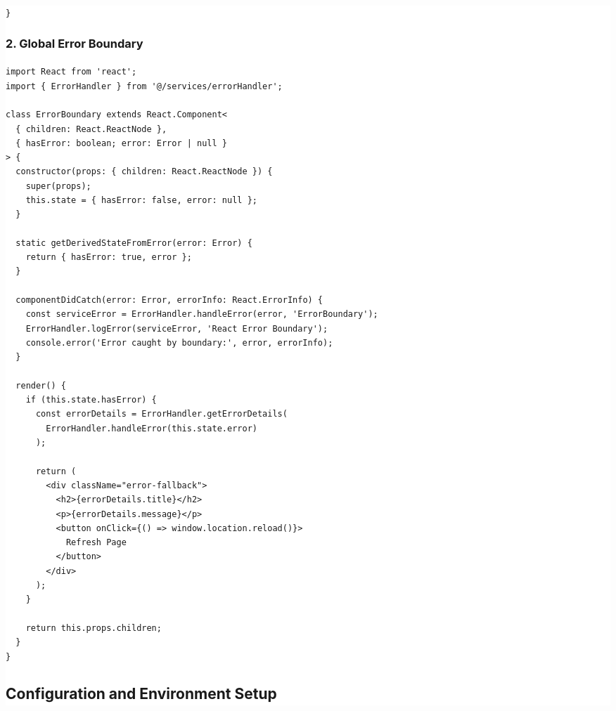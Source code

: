 ```tsx
}
```

### 2. Global Error Boundary

```tsx
import React from 'react';
import { ErrorHandler } from '@/services/errorHandler';

class ErrorBoundary extends React.Component<
  { children: React.ReactNode },
  { hasError: boolean; error: Error | null }
> {
  constructor(props: { children: React.ReactNode }) {
    super(props);
    this.state = { hasError: false, error: null };
  }

  static getDerivedStateFromError(error: Error) {
    return { hasError: true, error };
  }

  componentDidCatch(error: Error, errorInfo: React.ErrorInfo) {
    const serviceError = ErrorHandler.handleError(error, 'ErrorBoundary');
    ErrorHandler.logError(serviceError, 'React Error Boundary');
    console.error('Error caught by boundary:', error, errorInfo);
  }

  render() {
    if (this.state.hasError) {
      const errorDetails = ErrorHandler.getErrorDetails(
        ErrorHandler.handleError(this.state.error)
      );

      return (
        <div className="error-fallback">
          <h2>{errorDetails.title}</h2>
          <p>{errorDetails.message}</p>
          <button onClick={() => window.location.reload()}>
            Refresh Page
          </button>
        </div>
      );
    }

    return this.props.children;
  }
}
```

## Configuration and Environment Setup
